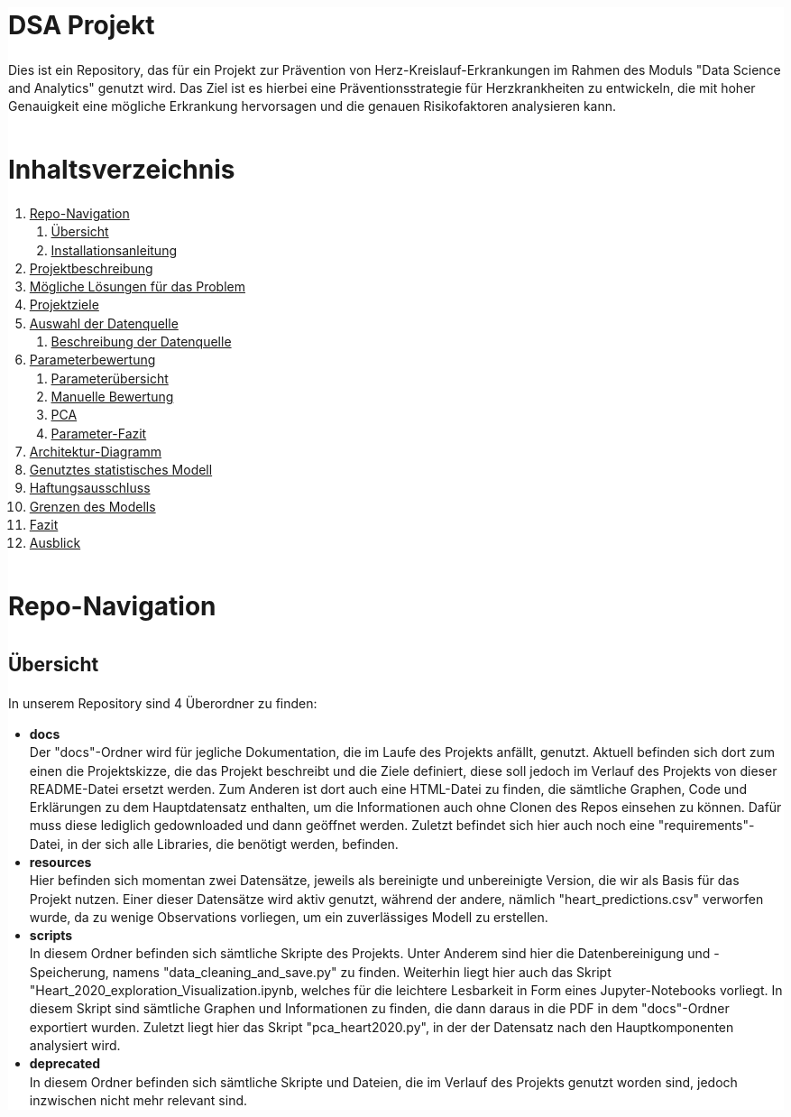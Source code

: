 # DSA Projekt
Dies ist ein Repository, das für ein Projekt zur Prävention von Herz-Kreislauf-Erkrankungen im Rahmen des Moduls "Data Science and Analytics" genutzt wird.
Das Ziel ist es hierbei eine Präventionsstrategie für Herzkrankheiten zu entwickeln, die mit hoher Genauigkeit eine mögliche Erkrankung hervorsagen und die genauen Risikofaktoren analysieren kann.

# Inhaltsverzeichnis
1. [Repo-Navigation](#Repo-Navigation)
    1. [Übersicht](#Uebersicht)
    2. [Installationsanleitung](#Installationsanleitung)
2. [Projektbeschreibung](#Projektbeschreibung)
3. [Mögliche Lösungen für das Problem](#Mögliche-Lösungen-für-das-Problem)
4. [Projektziele](#Projektziele)
5. [Auswahl der Datenquelle](#Auswahl-der-Datenquelle)
    1. [Beschreibung der Datenquelle](#beschreibung-der-datenquelle)
6. [Parameterbewertung](#Parameterbewertung)
    1. [Parameterübersicht](#Parameterubersicht)
    2. [Manuelle Bewertung](#Manuelle-Bewertung)
    3. [PCA](#PCA)
    4. [Parameter-Fazit](#Parameter-Fazit)
7. [Architektur-Diagramm](#Architektur-Diagramm)
8. [Genutztes statistisches Modell](#Genutztes-statistisches-Modell)
9. [Haftungsausschluss](#Haftungsausschluss)
10. [Grenzen des Modells](#grenzen-des-modells)
11. [Fazit](#Fazit)
12. [Ausblick](#Ausblick)

# Repo-Navigation

## Übersicht
In unserem Repository sind 4 Überordner zu finden:
-  **docs**  
Der  "docs"-Ordner wird für jegliche Dokumentation, die im Laufe des Projekts anfällt, genutzt. Aktuell befinden sich dort zum einen die Projektskizze, die das Projekt beschreibt und die Ziele definiert, diese soll jedoch im Verlauf des Projekts von dieser README-Datei ersetzt werden. Zum Anderen ist dort auch eine HTML-Datei zu finden, die sämtliche Graphen, Code und Erklärungen zu dem Hauptdatensatz enthalten, um die Informationen auch ohne Clonen des Repos einsehen zu können. Dafür muss diese lediglich gedownloaded und dann geöffnet werden. Zuletzt befindet sich hier auch noch eine "requirements"-Datei, in der sich alle Libraries, die benötigt werden, befinden.
-  **resources**  
Hier befinden sich momentan zwei Datensätze, jeweils als bereinigte und unbereinigte Version, die wir als Basis für das Projekt nutzen.
Einer dieser Datensätze wird aktiv genutzt, während der andere, nämlich "heart_predictions.csv" verworfen wurde, da zu wenige Observations vorliegen, um ein zuverlässiges Modell zu erstellen.
-  **scripts**  
In diesem Ordner befinden sich sämtliche Skripte des Projekts.
Unter Anderem sind hier die Datenbereinigung und -Speicherung, namens "data_cleaning_and_save.py" zu finden.
Weiterhin liegt hier auch das Skript "Heart_2020_exploration_Visualization.ipynb, welches für die leichtere Lesbarkeit in Form eines Jupyter-Notebooks vorliegt. In diesem Skript sind sämtliche Graphen und Informationen zu finden, die dann daraus in die PDF in dem "docs"-Ordner exportiert wurden.
Zuletzt liegt hier das Skript "pca_heart2020.py", in der der Datensatz nach den Hauptkomponenten analysiert wird.
- **deprecated**  
In diesem Ordner befinden sich sämtliche Skripte und Dateien, die im Verlauf des Projekts genutzt worden sind, jedoch inzwischen nicht mehr relevant sind.
